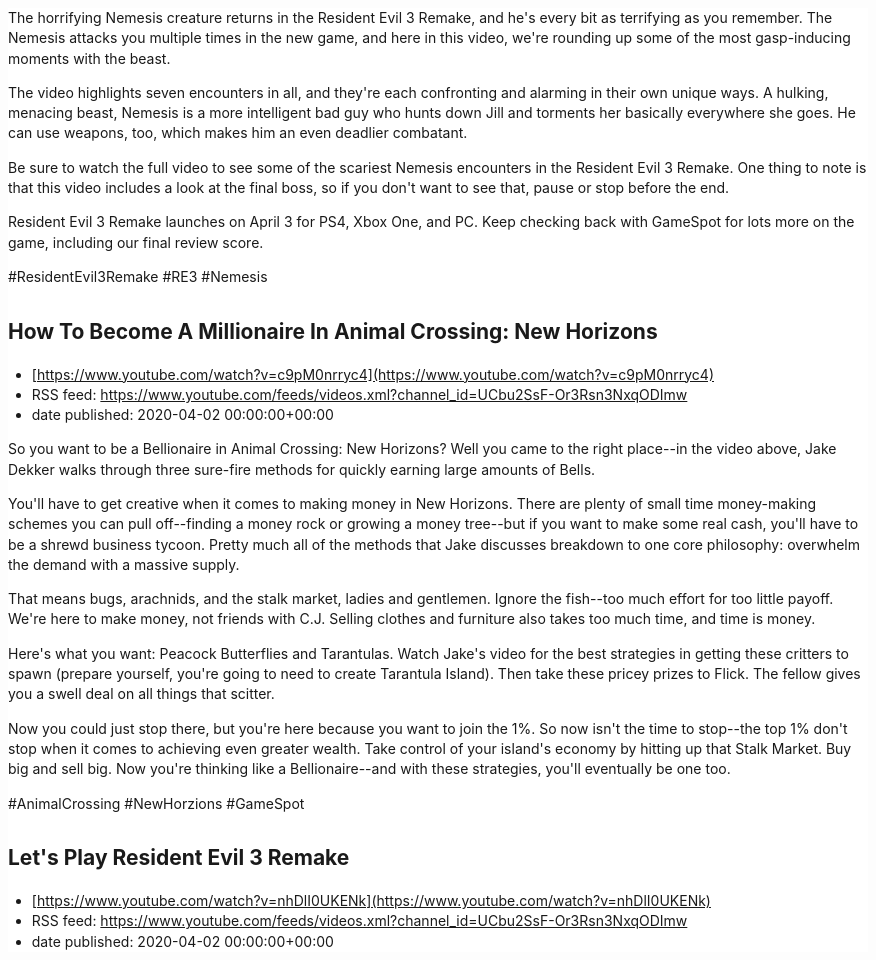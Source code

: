The horrifying Nemesis creature returns in the Resident Evil 3 Remake, and he's every bit as terrifying as you remember. The Nemesis attacks you multiple times in the new game, and here in this video, we're rounding up some of the most gasp-inducing moments with the beast. 

The video highlights seven encounters in all, and they're each confronting and alarming in their own unique ways. A hulking, menacing beast, Nemesis is a more intelligent bad guy who hunts down Jill and torments her basically everywhere she goes. He can use weapons, too, which makes him an even deadlier combatant. 

Be sure to watch the full video to see some of the scariest Nemesis encounters in the Resident Evil 3 Remake. One thing to note is that this video includes a look at the final boss, so if you don't want to see that, pause or stop before the end. 

Resident Evil 3 Remake launches on April 3 for PS4, Xbox One, and PC. Keep checking back with GameSpot for lots more on the game, including our final review score.

#ResidentEvil3Remake #RE3 #Nemesis

## How To Become A Millionaire In Animal Crossing: New Horizons
 - [https://www.youtube.com/watch?v=c9pM0nrryc4](https://www.youtube.com/watch?v=c9pM0nrryc4)
 - RSS feed: https://www.youtube.com/feeds/videos.xml?channel_id=UCbu2SsF-Or3Rsn3NxqODImw
 - date published: 2020-04-02 00:00:00+00:00

So you want to be a Bellionaire in Animal Crossing: New Horizons? Well you came to the right place--in the video above, Jake Dekker walks through three sure-fire methods for quickly earning large amounts of Bells. 

You'll have to get creative when it comes to making money in New Horizons. There are plenty of small time money-making schemes you can pull off--finding a money rock or growing a money tree--but if you want to make some real cash, you'll have to be a shrewd business tycoon. Pretty much all of the methods that Jake discusses breakdown to one core philosophy: overwhelm the demand with a massive supply. 

That means bugs, arachnids, and the stalk market, ladies and gentlemen. Ignore the fish--too much effort for too little payoff. We're here to make money, not friends with C.J. Selling clothes and furniture also takes too much time, and time is money. 

Here's what you want: Peacock Butterflies and Tarantulas. Watch Jake's video for the best strategies in getting these critters to spawn (prepare yourself, you're going to need to create Tarantula Island). Then take these pricey prizes to Flick. The fellow gives you a swell deal on all things that scitter. 

Now you could just stop there, but you're here because you want to join the 1%. So now isn't the time to stop--the top 1% don't stop when it comes to achieving even greater wealth. Take control of your island's economy by hitting up that Stalk Market. Buy big and sell big. Now you're thinking like a Bellionaire--and with these strategies, you'll eventually be one too.

#AnimalCrossing #NewHorzions #GameSpot

## Let's Play Resident Evil 3 Remake
 - [https://www.youtube.com/watch?v=nhDlI0UKENk](https://www.youtube.com/watch?v=nhDlI0UKENk)
 - RSS feed: https://www.youtube.com/feeds/videos.xml?channel_id=UCbu2SsF-Or3Rsn3NxqODImw
 - date published: 2020-04-02 00:00:00+00:00
